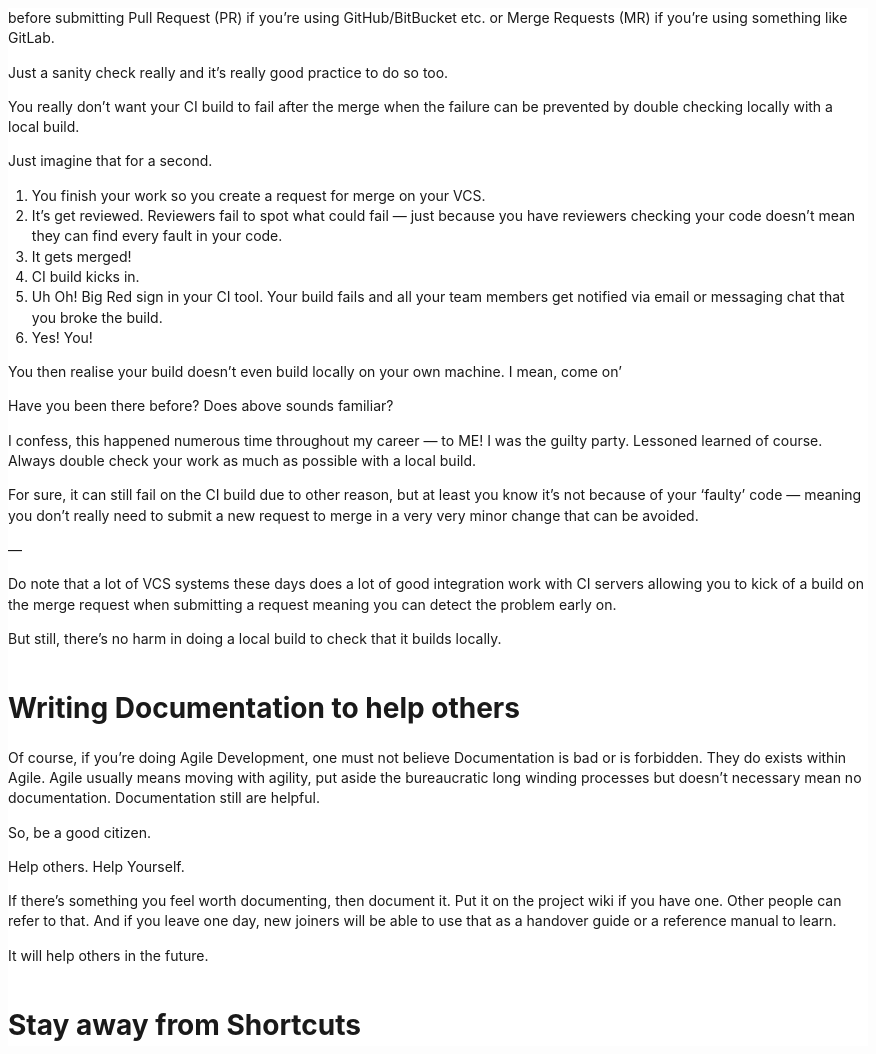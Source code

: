 before submitting Pull Request (PR) if you’re using GitHub/BitBucket etc. or Merge Requests (MR) if you’re using something like GitLab.

Just a sanity check really and it’s really good practice to do so too.

You really don’t want your CI build to fail after the merge when the failure can be prevented by double checking locally with a local build.

Just imagine that for a second.

1. You finish your work so you create a request for merge on your VCS.
2. It’s get reviewed. Reviewers fail to spot what could fail — just because you have reviewers checking your code doesn’t mean they can find every fault in your code.
3. It gets merged!
4. CI build kicks in.
5. Uh Oh! Big Red sign in your CI tool. Your build fails and all your team members get notified via email or messaging chat that you broke the build.
6. Yes! You!

You then realise your build doesn’t even build locally on your own machine. I mean, come on’

Have you been there before? Does above sounds familiar?

I confess, this happened numerous time throughout my career — to ME! I was the guilty party. Lessoned learned of course. Always double check your work as much as possible with a local build.

For sure, it can still fail on the CI build due to other reason, but at least you know it’s not because of your ‘faulty’ code — meaning you don’t really need to submit a new request to merge in a very very minor change that can be avoided.

—

Do note that a lot of VCS systems these days does a lot of good integration work with CI servers allowing you to kick of a build on the merge request when submitting a request meaning you can detect the problem early on.

But still, there’s no harm in doing a local build to check that it builds locally.

# **Writing Documentation to help others**

Of course, if you’re doing Agile Development, one must not believe Documentation is bad or is forbidden. They do exists within Agile. Agile usually means moving with agility, put aside the bureaucratic long winding processes but doesn’t necessary mean no documentation. Documentation still are helpful.

So, be a good citizen.

Help others. Help Yourself.

If there’s something you feel worth documenting, then document it. Put it on the project wiki if you have one. Other people can refer to that. And if you leave one day, new joiners will be able to use that as a handover guide or a reference manual to learn.

It will help others in the future.

# **Stay away from Shortcuts**
